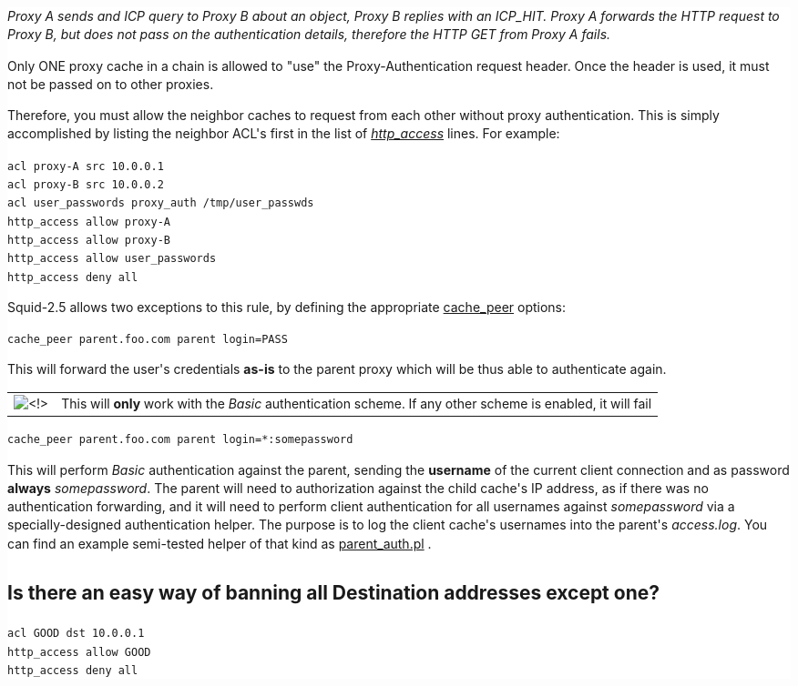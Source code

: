 *Proxy A sends and ICP query to Proxy B about an object, Proxy B replies
with an ICP\_HIT. Proxy A forwards the HTTP request to Proxy B, but does
not pass on the authentication details, therefore the HTTP GET from
Proxy A fails.*

Only ONE proxy cache in a chain is allowed to "use" the
Proxy-Authentication request header. Once the header is used, it must
not be passed on to other proxies.

Therefore, you must allow the neighbor caches to request from each other
without proxy authentication. This is simply accomplished by listing the
neighbor ACL's first in the list of
*[http\_access](http://www.squid-cache.org/Doc/config/http_access#)*
lines. For example:

    acl proxy-A src 10.0.0.1
    acl proxy-B src 10.0.0.2
    acl user_passwords proxy_auth /tmp/user_passwds
    http_access allow proxy-A
    http_access allow proxy-B
    http_access allow user_passwords
    http_access deny all

Squid-2.5 allows two exceptions to this rule, by defining the
appropriate
[cache\_peer](http://www.squid-cache.org/Doc/config/cache_peer#)
options:

    cache_peer parent.foo.com parent login=PASS

This will forward the user's credentials **as-is** to the parent proxy
which will be thus able to authenticate again.

|                                                                           |                                                                                                              |
| ------------------------------------------------------------------------- | ------------------------------------------------------------------------------------------------------------ |
| ![\<\!\>](https://wiki.squid-cache.org/wiki/squidtheme/img/attention.png) | This will **only** work with the *Basic* authentication scheme. If any other scheme is enabled, it will fail |

    cache_peer parent.foo.com parent login=*:somepassword

This will perform *Basic* authentication against the parent, sending the
**username** of the current client connection and as password **always**
*somepassword*. The parent will need to authorization against the child
cache's IP address, as if there was no authentication forwarding, and it
will need to perform client authentication for all usernames against
*somepassword* via a specially-designed authentication helper. The
purpose is to log the client cache's usernames into the parent's
*access.log*. You can find an example semi-tested helper of that kind as
[parent\_auth.pl](/SquidFaq/SquidAcl?action=AttachFile&do=get&target=parent_auth.pl)
.

## Is there an easy way of banning all Destination addresses except one?

    acl GOOD dst 10.0.0.1
    http_access allow GOOD
    http_access deny all
